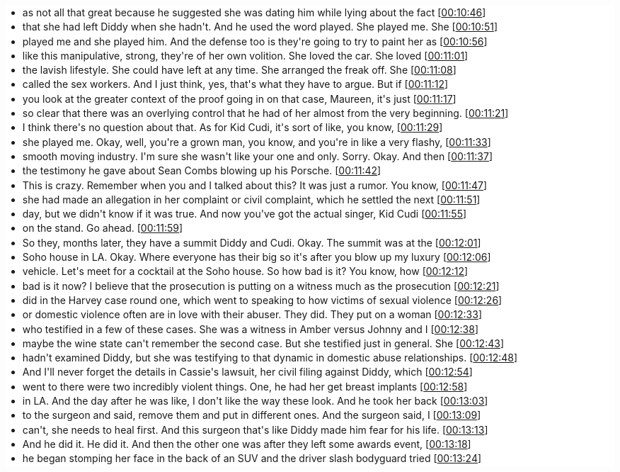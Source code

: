 *  as not all that great because he suggested she was dating him while lying about the fact [[00:10:46](https://www.youtube.com/watch?v=aBE4MGBgOwc&t=646.7800000000001s)]
*  that she had left Diddy when she hadn't. And he used the word played. She played me. She [[00:10:51](https://www.youtube.com/watch?v=aBE4MGBgOwc&t=651.46s)]
*  played me and she played him. And the defense too is they're going to try to paint her as [[00:10:56](https://www.youtube.com/watch?v=aBE4MGBgOwc&t=656.7800000000001s)]
*  like this manipulative, strong, they're of her own volition. She loved the car. She loved [[00:11:01](https://www.youtube.com/watch?v=aBE4MGBgOwc&t=661.36s)]
*  the lavish lifestyle. She could have left at any time. She arranged the freak off. She [[00:11:08](https://www.youtube.com/watch?v=aBE4MGBgOwc&t=668.46s)]
*  called the sex workers. And I just think, yes, that's what they have to argue. But if [[00:11:12](https://www.youtube.com/watch?v=aBE4MGBgOwc&t=672.62s)]
*  you look at the greater context of the proof going in on that case, Maureen, it's just [[00:11:17](https://www.youtube.com/watch?v=aBE4MGBgOwc&t=677.54s)]
*  so clear that there was an overlying control that he had of her almost from the very beginning. [[00:11:21](https://www.youtube.com/watch?v=aBE4MGBgOwc&t=681.66s)]
*  I think there's no question about that. As for Kid Cudi, it's sort of like, you know, [[00:11:29](https://www.youtube.com/watch?v=aBE4MGBgOwc&t=689.02s)]
*  she played me. Okay, well, you're a grown man, you know, and you're in like a very flashy, [[00:11:33](https://www.youtube.com/watch?v=aBE4MGBgOwc&t=693.02s)]
*  smooth moving industry. I'm sure she wasn't like your one and only. Sorry. Okay. And then [[00:11:37](https://www.youtube.com/watch?v=aBE4MGBgOwc&t=697.82s)]
*  the testimony he gave about Sean Combs blowing up his Porsche. [[00:11:42](https://www.youtube.com/watch?v=aBE4MGBgOwc&t=702.7800000000001s)]
*  This is crazy. Remember when you and I talked about this? It was just a rumor. You know, [[00:11:47](https://www.youtube.com/watch?v=aBE4MGBgOwc&t=707.38s)]
*  she had made an allegation in her complaint or civil complaint, which he settled the next [[00:11:51](https://www.youtube.com/watch?v=aBE4MGBgOwc&t=711.38s)]
*  day, but we didn't know if it was true. And now you've got the actual singer, Kid Cudi [[00:11:55](https://www.youtube.com/watch?v=aBE4MGBgOwc&t=715.0600000000001s)]
*  on the stand. Go ahead. [[00:11:59](https://www.youtube.com/watch?v=aBE4MGBgOwc&t=719.34s)]
*  So they, months later, they have a summit Diddy and Cudi. Okay. The summit was at the [[00:12:01](https://www.youtube.com/watch?v=aBE4MGBgOwc&t=721.62s)]
*  Soho house in LA. Okay. Where everyone has their big so it's after you blow up my luxury [[00:12:06](https://www.youtube.com/watch?v=aBE4MGBgOwc&t=726.9s)]
*  vehicle. Let's meet for a cocktail at the Soho house. So how bad is it? You know, how [[00:12:12](https://www.youtube.com/watch?v=aBE4MGBgOwc&t=732.9399999999999s)]
*  bad is it now? I believe that the prosecution is putting on a witness much as the prosecution [[00:12:21](https://www.youtube.com/watch?v=aBE4MGBgOwc&t=741.42s)]
*  did in the Harvey case round one, which went to speaking to how victims of sexual violence [[00:12:26](https://www.youtube.com/watch?v=aBE4MGBgOwc&t=746.24s)]
*  or domestic violence often are in love with their abuser. They did. They put on a woman [[00:12:33](https://www.youtube.com/watch?v=aBE4MGBgOwc&t=753.5600000000001s)]
*  who testified in a few of these cases. She was a witness in Amber versus Johnny and I [[00:12:38](https://www.youtube.com/watch?v=aBE4MGBgOwc&t=758.24s)]
*  maybe the wine state can't remember the second case. But she testified just in general. She [[00:12:43](https://www.youtube.com/watch?v=aBE4MGBgOwc&t=763.8s)]
*  hadn't examined Diddy, but she was testifying to that dynamic in domestic abuse relationships. [[00:12:48](https://www.youtube.com/watch?v=aBE4MGBgOwc&t=768.72s)]
*  And I'll never forget the details in Cassie's lawsuit, her civil filing against Diddy, which [[00:12:54](https://www.youtube.com/watch?v=aBE4MGBgOwc&t=774.2s)]
*  went to there were two incredibly violent things. One, he had her get breast implants [[00:12:58](https://www.youtube.com/watch?v=aBE4MGBgOwc&t=778.68s)]
*  in LA. And the day after he was like, I don't like the way these look. And he took her back [[00:13:03](https://www.youtube.com/watch?v=aBE4MGBgOwc&t=783.92s)]
*  to the surgeon and said, remove them and put in different ones. And the surgeon said, I [[00:13:09](https://www.youtube.com/watch?v=aBE4MGBgOwc&t=789.28s)]
*  can't, she needs to heal first. And this surgeon that's like Diddy made him fear for his life. [[00:13:13](https://www.youtube.com/watch?v=aBE4MGBgOwc&t=793.7199999999999s)]
*  And he did it. He did it. And then the other one was after they left some awards event, [[00:13:18](https://www.youtube.com/watch?v=aBE4MGBgOwc&t=798.12s)]
*  he began stomping her face in the back of an SUV and the driver slash bodyguard tried [[00:13:24](https://www.youtube.com/watch?v=aBE4MGBgOwc&t=804.0s)]